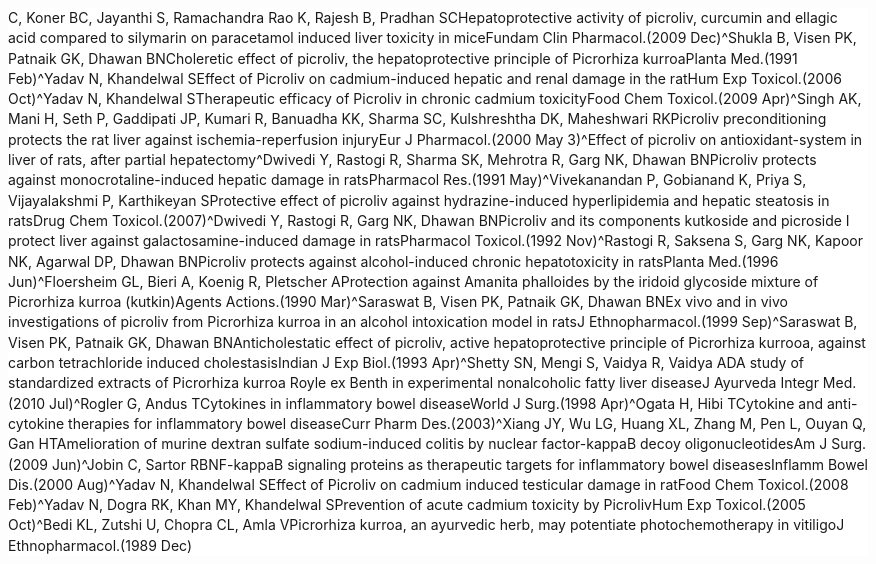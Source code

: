 C, Koner BC, Jayanthi S, Ramachandra Rao K, Rajesh B, Pradhan SCHepatoprotective activity of picroliv, curcumin and ellagic acid compared to silymarin on paracetamol induced liver toxicity in miceFundam Clin Pharmacol.(2009 Dec)^Shukla B, Visen PK, Patnaik GK, Dhawan BNCholeretic effect of picroliv, the hepatoprotective principle of Picrorhiza kurroaPlanta Med.(1991 Feb)^Yadav N, Khandelwal SEffect of Picroliv on cadmium\-induced hepatic and renal damage in the ratHum Exp Toxicol.(2006 Oct)^Yadav N, Khandelwal STherapeutic efficacy of Picroliv in chronic cadmium toxicityFood Chem Toxicol.(2009 Apr)^Singh AK, Mani H, Seth P, Gaddipati JP, Kumari R, Banuadha KK, Sharma SC, Kulshreshtha DK, Maheshwari RKPicroliv preconditioning protects the rat liver against ischemia\-reperfusion injuryEur J Pharmacol.(2000 May 3)^Effect of picroliv on antioxidant\-system in liver of rats, after partial hepatectomy^Dwivedi Y, Rastogi R, Sharma SK, Mehrotra R, Garg NK, Dhawan BNPicroliv protects against monocrotaline\-induced hepatic damage in ratsPharmacol Res.(1991 May)^Vivekanandan P, Gobianand K, Priya S, Vijayalakshmi P, Karthikeyan SProtective effect of picroliv against hydrazine\-induced hyperlipidemia and hepatic steatosis in ratsDrug Chem Toxicol.(2007)^Dwivedi Y, Rastogi R, Garg NK, Dhawan BNPicroliv and its components kutkoside and picroside I protect liver against galactosamine\-induced damage in ratsPharmacol Toxicol.(1992 Nov)^Rastogi R, Saksena S, Garg NK, Kapoor NK, Agarwal DP, Dhawan BNPicroliv protects against alcohol\-induced chronic hepatotoxicity in ratsPlanta Med.(1996 Jun)^Floersheim GL, Bieri A, Koenig R, Pletscher AProtection against Amanita phalloides by the iridoid glycoside mixture of Picrorhiza kurroa (kutkin)Agents Actions.(1990 Mar)^Saraswat B, Visen PK, Patnaik GK, Dhawan BNEx vivo and in vivo investigations of picroliv from Picrorhiza kurroa in an alcohol intoxication model in ratsJ Ethnopharmacol.(1999 Sep)^Saraswat B, Visen PK, Patnaik GK, Dhawan BNAnticholestatic effect of picroliv, active hepatoprotective principle of Picrorhiza kurrooa, against carbon tetrachloride induced cholestasisIndian J Exp Biol.(1993 Apr)^Shetty SN, Mengi S, Vaidya R, Vaidya ADA study of standardized extracts of Picrorhiza kurroa Royle ex Benth in experimental nonalcoholic fatty liver diseaseJ Ayurveda Integr Med.(2010 Jul)^Rogler G, Andus TCytokines in inflammatory bowel diseaseWorld J Surg.(1998 Apr)^Ogata H, Hibi TCytokine and anti\-cytokine therapies for inflammatory bowel diseaseCurr Pharm Des.(2003)^Xiang JY, Wu LG, Huang XL, Zhang M, Pen L, Ouyan Q, Gan HTAmelioration of murine dextran sulfate sodium\-induced colitis by nuclear factor\-kappaB decoy oligonucleotidesAm J Surg.(2009 Jun)^Jobin C, Sartor RBNF\-kappaB signaling proteins as therapeutic targets for inflammatory bowel diseasesInflamm Bowel Dis.(2000 Aug)^Yadav N, Khandelwal SEffect of Picroliv on cadmium induced testicular damage in ratFood Chem Toxicol.(2008 Feb)^Yadav N, Dogra RK, Khan MY, Khandelwal SPrevention of acute cadmium toxicity by PicrolivHum Exp Toxicol.(2005 Oct)^Bedi KL, Zutshi U, Chopra CL, Amla VPicrorhiza kurroa, an ayurvedic herb, may potentiate photochemotherapy in vitiligoJ Ethnopharmacol.(1989 Dec)